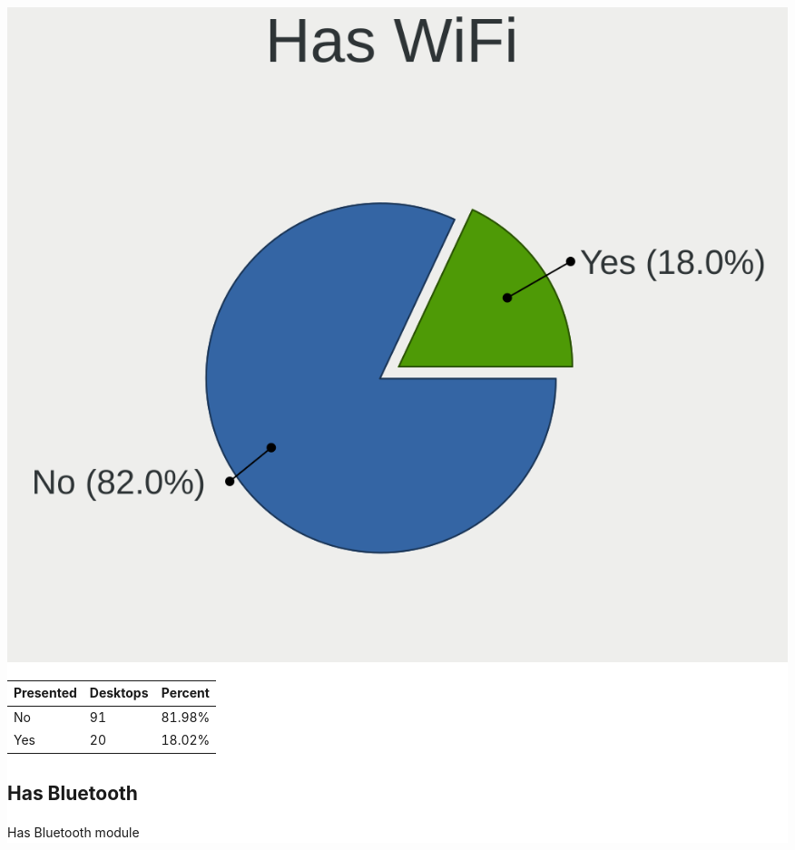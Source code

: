 ![Has WiFi](./images/pie_chart_bsd/node_has_wifi.svg)


| Presented | Desktops | Percent |
|-----------|----------|---------|
| No        | 91       | 81.98%  |
| Yes       | 20       | 18.02%  |

Has Bluetooth
-------------

Has Bluetooth module
